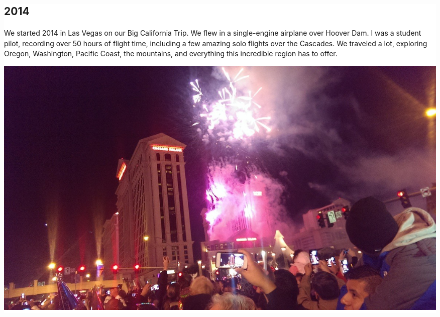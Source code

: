 ## 2014

We started 2014 in Las Vegas on our Big California Trip. We flew in a single-engine airplane over Hoover Dam. I was a student pilot, recording over 50 hours of flight time, including a few amazing solo flights over the Cascades. We traveled a lot, exploring Oregon, Washington, Pacific Coast, the mountains, and everything this incredible region has to offer.

![NY in Vegas](ny-vegas.jpeg)
